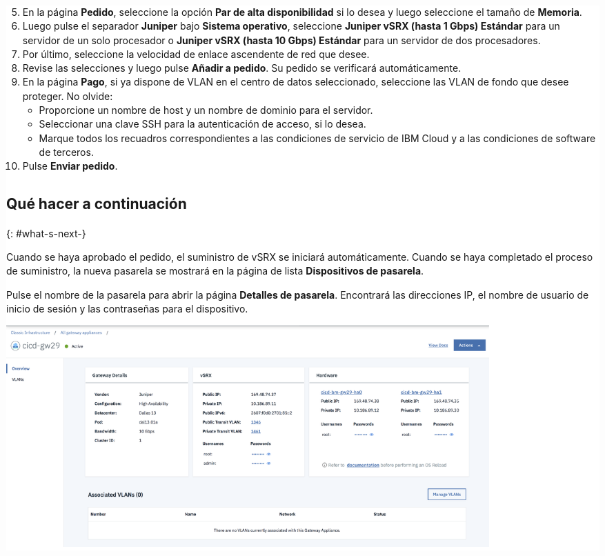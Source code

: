 5.	En la página **Pedido**, seleccione la opción **Par de alta disponibilidad** si lo desea y luego seleccione el tamaño de **Memoria**.
6. 	Luego pulse el separador **Juniper** bajo **Sistema operativo**, seleccione **Juniper vSRX (hasta 1 Gbps) Estándar** para un servidor de un solo procesador o **Juniper vSRX (hasta 10 Gbps) Estándar** para un servidor de dos procesadores.
7. 	Por último, seleccione la velocidad de enlace ascendente de red que desee.
8.	Revise las selecciones y luego pulse **Añadir a pedido**. Su pedido se verificará automáticamente.
9.	En la página **Pago**, si ya dispone de VLAN en el centro de datos seleccionado, seleccione las VLAN de fondo que desee proteger. No olvide:
	* Proporcione un nombre de host y un nombre de dominio para el servidor.
	* Seleccionar una clave SSH para la autenticación de acceso, si lo desea.
	* Marque todos los recuadros correspondientes a las condiciones de servicio de IBM Cloud y a las condiciones de software de terceros.
10. Pulse **Enviar pedido**.

## Qué hacer a continuación
{: #what-s-next-}

Cuando se haya aprobado el pedido, el suministro de vSRX se iniciará automáticamente. Cuando se haya completado el proceso de suministro, la nueva pasarela se mostrará en la página de lista **Dispositivos de pasarela**.

Pulse el nombre de la pasarela para abrir la página **Detalles de pasarela**. Encontrará las direcciones IP, el nombre de usuario de inicio de sesión y las contraseñas para el dispositivo.

<img src="images/after_order.png" alt="dibujo" style="width: 700px;"/>
